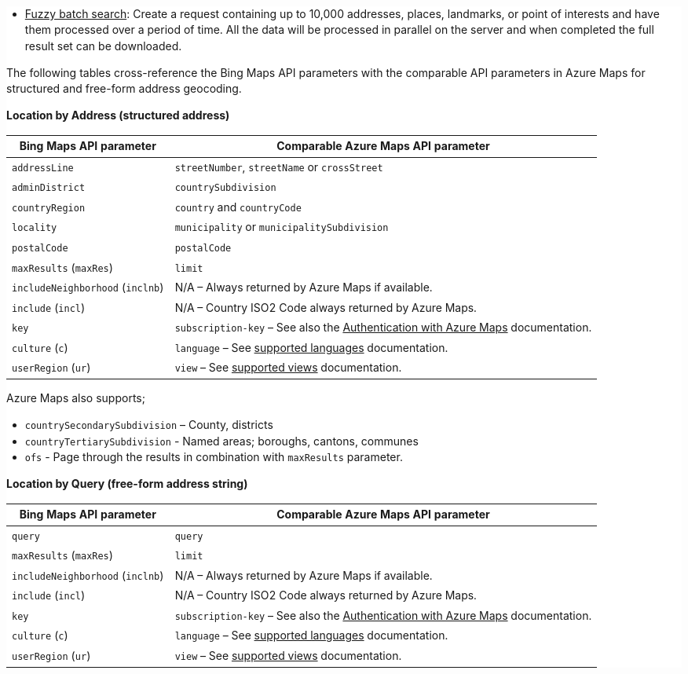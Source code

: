 -   [Fuzzy batch search](/rest/api/maps/search/postsearchfuzzybatchpreview): Create a request containing up to 10,000 addresses, places, landmarks, or point of interests and have them processed over a period of time. All the data will be processed in parallel on the server and when completed the full result set can be downloaded.

The following tables cross-reference the Bing Maps API parameters with the comparable API parameters in Azure Maps for structured and free-form address geocoding.

**Location by Address (structured address)**

| Bing Maps API parameter              | Comparable Azure Maps API parameter                 |
|--------------------------------------|-----------------------------------------------------|
| `addressLine`                      | `streetNumber`, `streetName` or `crossStreet` |
| `adminDistrict`                    | `countrySubdivision`                              |
| `countryRegion`                    | `country` and `countryCode`                     |
| `locality`                         | `municipality` or `municipalitySubdivision`     |
| `postalCode`                       | `postalCode`                                      |
| `maxResults` (`maxRes`)          | `limit`                                           |
| `includeNeighborhood` (`inclnb`) | N/A – Always returned by Azure Maps if available.   |
| `include` (`incl`)               | N/A – Country ISO2 Code always returned by Azure Maps. |
| `key`                              | `subscription-key` – See also the [Authentication with Azure Maps](./azure-maps-authentication.md) documentation. |
| `culture` (`c`)                  | `language` – See [supported languages](./supported-languages.md) documentation. |
| `userRegion` (`ur`)              | `view` – See [supported views](./supported-languages.md#azure-maps-supported-views) documentation. |

Azure Maps also supports;

* `countrySecondarySubdivision` – County, districts
* `countryTertiarySubdivision` - Named areas; boroughs, cantons, communes
* `ofs` - Page through the results in combination with `maxResults` parameter.

**Location by Query (free-form address string)**

| Bing Maps API parameter              | Comparable Azure Maps API parameter      |
|--------------------------------------|------------------------------------------|
| `query`                            | `query`                                |
| `maxResults` (`maxRes`)          | `limit`                                |
| `includeNeighborhood` (`inclnb`) | N/A – Always returned by Azure Maps if available.  |
| `include` (`incl`)               | N/A – Country ISO2 Code always returned by Azure Maps.  |
| `key`                              | `subscription-key` – See also the [Authentication with Azure Maps](./azure-maps-authentication.md) documentation. |
| `culture` (`c`)                  | `language` – See [supported languages](./supported-languages.md) documentation.  |
| `userRegion` (`ur`)              | `view` – See [supported views](./supported-languages.md#azure-maps-supported-views) documentation. |
